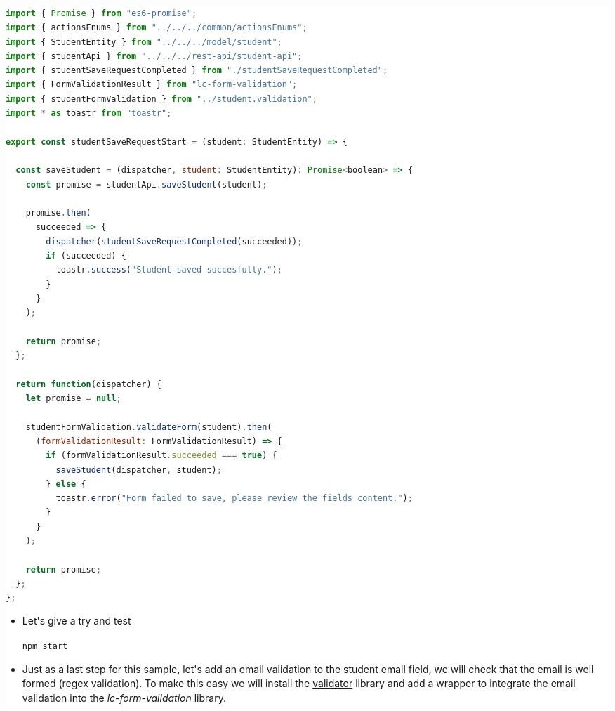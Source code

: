   ```javascript
  import { Promise } from "es6-promise";
  import { actionsEnums } from "../../../common/actionsEnums";
  import { StudentEntity } from "../../../model/student";
  import { studentApi } from "../../../rest-api/student-api";
  import { studentSaveRequestCompleted } from "./studentSaveRequestCompleted";
  import { FormValidationResult } from "lc-form-validation";
  import { studentFormValidation } from "../student.validation";
  import * as toastr from "toastr";

  export const studentSaveRequestStart = (student: StudentEntity) => {

    const saveStudent = (dispatcher, student: StudentEntity): Promise<boolean> => {
      const promise = studentApi.saveStudent(student);

      promise.then(
        succeeded => {
          dispatcher(studentSaveRequestCompleted(succeeded));
          if (succeeded) {
            toastr.success("Student saved succesfully.");
          }
        }
      );

      return promise;
    };

    return function(dispatcher) {
      let promise = null;

      studentFormValidation.validateForm(student).then(
        (formValidationResult: FormValidationResult) => {
          if (formValidationResult.succeeded === true) {
            saveStudent(dispatcher, student);
          } else {
            toastr.error("Form failed to save, please review the fields content.");
          }
        }
      );

      return promise;
    };
  };

  ```

- Let's give a try and test

  ```
  npm start
  ```

- Just as a last step for this sample, let's add an email validation to the student
email field, we will check that the email is well formed (regex validation). To make
this easy we will install the [validator](https://github.com/chriso/validator.js) library and add a wrapper to integrate
the email validation into the _lc-form-validation_ library.
